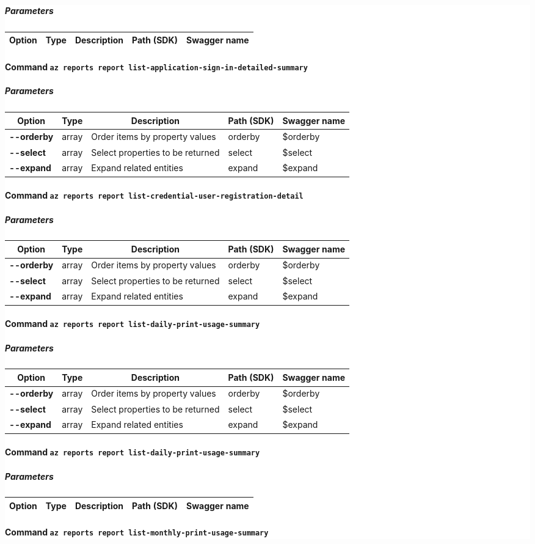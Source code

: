 ##### <a name="ParametersreportsdeviceConfigurationUserActivity">Parameters</a> 
|Option|Type|Description|Path (SDK)|Swagger name|
|------|----|-----------|----------|------------|
#### <a name="reportsListApplicationSignInDetailedSummary">Command `az reports report list-application-sign-in-detailed-summary`</a>

##### <a name="ParametersreportsListApplicationSignInDetailedSummary">Parameters</a> 
|Option|Type|Description|Path (SDK)|Swagger name|
|------|----|-----------|----------|------------|
|**--orderby**|array|Order items by property values|orderby|$orderby|
|**--select**|array|Select properties to be returned|select|$select|
|**--expand**|array|Expand related entities|expand|$expand|

#### <a name="reportsListCredentialUserRegistrationDetails">Command `az reports report list-credential-user-registration-detail`</a>

##### <a name="ParametersreportsListCredentialUserRegistrationDetails">Parameters</a> 
|Option|Type|Description|Path (SDK)|Swagger name|
|------|----|-----------|----------|------------|
|**--orderby**|array|Order items by property values|orderby|$orderby|
|**--select**|array|Select properties to be returned|select|$select|
|**--expand**|array|Expand related entities|expand|$expand|

#### <a name="reportsListDailyPrintUsageSummariesByPrinter">Command `az reports report list-daily-print-usage-summary`</a>

##### <a name="ParametersreportsListDailyPrintUsageSummariesByPrinter">Parameters</a> 
|Option|Type|Description|Path (SDK)|Swagger name|
|------|----|-----------|----------|------------|
|**--orderby**|array|Order items by property values|orderby|$orderby|
|**--select**|array|Select properties to be returned|select|$select|
|**--expand**|array|Expand related entities|expand|$expand|

#### <a name="reportsListDailyPrintUsageSummariesByUser">Command `az reports report list-daily-print-usage-summary`</a>

##### <a name="ParametersreportsListDailyPrintUsageSummariesByUser">Parameters</a> 
|Option|Type|Description|Path (SDK)|Swagger name|
|------|----|-----------|----------|------------|
#### <a name="reportsListMonthlyPrintUsageSummariesByPrinter">Command `az reports report list-monthly-print-usage-summary`</a>
